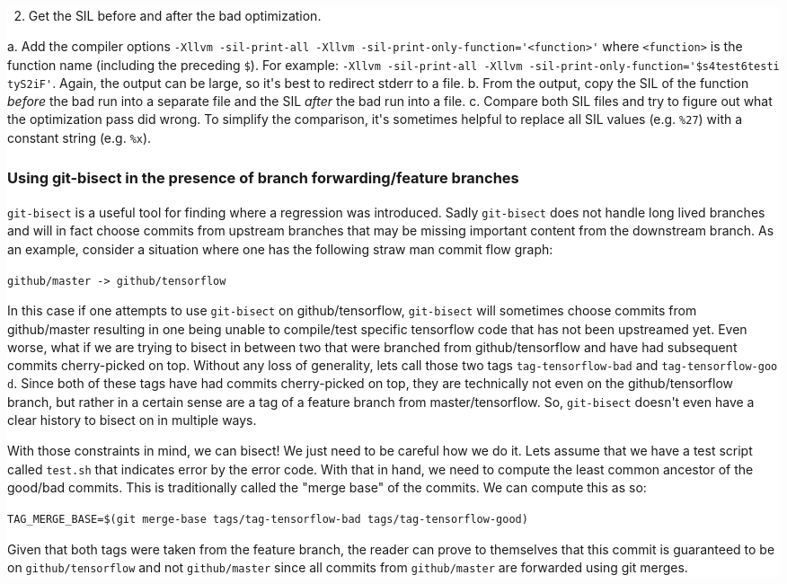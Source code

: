 2. Get the SIL before and after the bad optimization.

  a. Add the compiler options
     `-Xllvm -sil-print-all -Xllvm -sil-print-only-function='<function>'`
     where `<function>` is the function name (including the preceding `$`).
     For example:
     `-Xllvm -sil-print-all -Xllvm -sil-print-only-function='$s4test6testityS2iF'`.
     Again, the output can be large, so it's best to redirect stderr to a file.
  b. From the output, copy the SIL of the function *before* the bad
     run into a separate file and the SIL *after* the bad run into a file.
  c. Compare both SIL files and try to figure out what the optimization pass
     did wrong. To simplify the comparison, it's sometimes helpful to replace
     all SIL values (e.g. `%27`) with a constant string (e.g. `%x`).

### Using git-bisect in the presence of branch forwarding/feature branches

`git-bisect` is a useful tool for finding where a regression was
introduced. Sadly `git-bisect` does not handle long lived branches
and will in fact choose commits from upstream branches that may be
missing important content from the downstream branch. As an example,
consider a situation where one has the following straw man commit flow
graph:

    github/master -> github/tensorflow

In this case if one attempts to use `git-bisect` on
github/tensorflow, `git-bisect` will sometimes choose commits from
github/master resulting in one being unable to compile/test specific
tensorflow code that has not been upstreamed yet. Even worse, what if
we are trying to bisect in between two that were branched from
github/tensorflow and have had subsequent commits cherry-picked on
top. Without any loss of generality, lets call those two tags
`tag-tensorflow-bad` and `tag-tensorflow-good`. Since both of
these tags have had commits cherry-picked on top, they are technically
not even on the github/tensorflow branch, but rather in a certain
sense are a tag of a feature branch from master/tensorflow. So,
`git-bisect` doesn't even have a clear history to bisect on in
multiple ways.

With those constraints in mind, we can bisect! We just need to be
careful how we do it. Lets assume that we have a test script called
`test.sh` that indicates error by the error code. With that in hand,
we need to compute the least common ancestor of the good/bad
commits. This is traditionally called the "merge base" of the
commits. We can compute this as so:

    TAG_MERGE_BASE=$(git merge-base tags/tag-tensorflow-bad tags/tag-tensorflow-good)

Given that both tags were taken from the feature branch, the reader
can prove to themselves that this commit is guaranteed to be on
`github/tensorflow` and not `github/master` since all commits from
`github/master` are forwarded using git merges.
